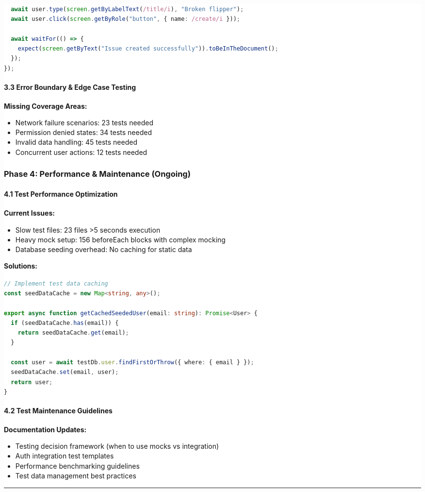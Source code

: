 ```typescript
  await user.type(screen.getByLabelText(/title/i), "Broken flipper");
  await user.click(screen.getByRole("button", { name: /create/i }));

  await waitFor(() => {
    expect(screen.getByText("Issue created successfully")).toBeInTheDocument();
  });
});
```

#### 3.3 Error Boundary & Edge Case Testing

**Missing Coverage Areas:**

- Network failure scenarios: 23 tests needed
- Permission denied states: 34 tests needed
- Invalid data handling: 45 tests needed
- Concurrent user actions: 12 tests needed

### Phase 4: Performance & Maintenance (Ongoing)

#### 4.1 Test Performance Optimization

**Current Issues:**

- Slow test files: 23 files >5 seconds execution
- Heavy mock setup: 156 beforeEach blocks with complex mocking
- Database seeding overhead: No caching for static data

**Solutions:**

```typescript
// Implement test data caching
const seedDataCache = new Map<string, any>();

export async function getCachedSeededUser(email: string): Promise<User> {
  if (seedDataCache.has(email)) {
    return seedDataCache.get(email);
  }

  const user = await testDb.user.findFirstOrThrow({ where: { email } });
  seedDataCache.set(email, user);
  return user;
}
```

#### 4.2 Test Maintenance Guidelines

**Documentation Updates:**

- Testing decision framework (when to use mocks vs integration)
- Auth integration test templates
- Performance benchmarking guidelines
- Test data management best practices

---
